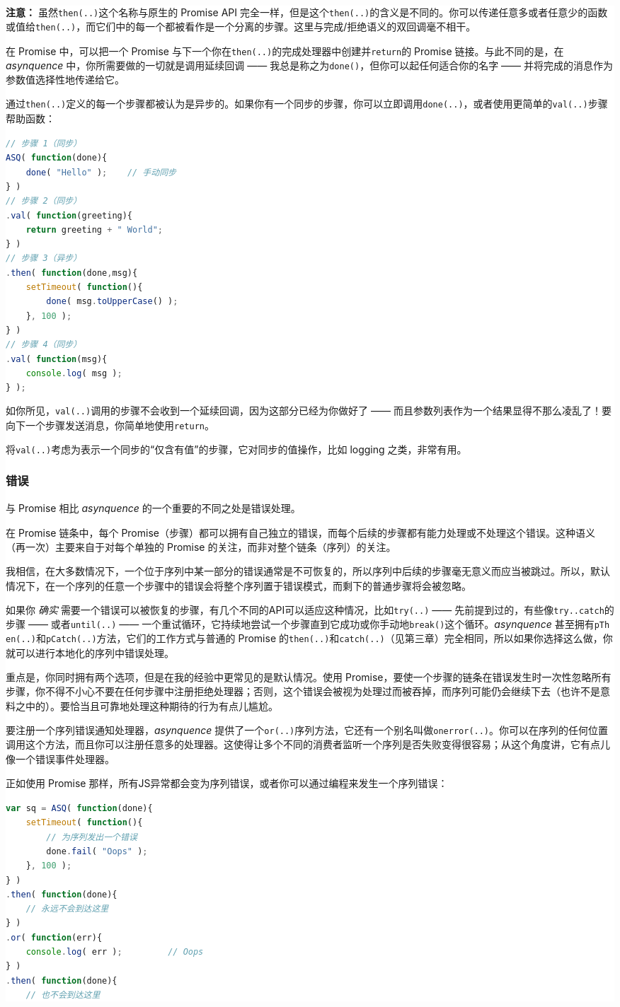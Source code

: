 **注意：** 虽然`then(..)`这个名称与原生的 Promise API 完全一样，但是这个`then(..)`的含义是不同的。你可以传递任意多或者任意少的函数或值给`then(..)`，而它们中的每一个都被看作是一个分离的步骤。这里与完成/拒绝语义的双回调毫不相干。

在 Promise 中，可以把一个 Promise 与下一个你在`then(..)`的完成处理器中创建并`return`的 Promise 链接。与此不同的是，在 *asynquence* 中，你所需要做的一切就是调用延续回调 —— 我总是称之为`done()`，但你可以起任何适合你的名字 —— 并将完成的消息作为参数值选择性地传递给它。

通过`then(..)`定义的每一个步骤都被认为是异步的。如果你有一个同步的步骤，你可以立即调用`done(..)`，或者使用更简单的`val(..)`步骤帮助函数：

```js
// 步骤 1（同步）
ASQ( function(done){
	done( "Hello" );	// 手动同步
} )
// 步骤 2（同步）
.val( function(greeting){
	return greeting + " World";
} )
// 步骤 3（异步）
.then( function(done,msg){
	setTimeout( function(){
		done( msg.toUpperCase() );
	}, 100 );
} )
// 步骤 4（同步）
.val( function(msg){
	console.log( msg );
} );
```

如你所见，`val(..)`调用的步骤不会收到一个延续回调，因为这部分已经为你做好了 —— 而且参数列表作为一个结果显得不那么凌乱了！要向下一个步骤发送消息，你简单地使用`return`。

将`val(..)`考虑为表示一个同步的“仅含有值”的步骤，它对同步的值操作，比如 logging 之类，非常有用。

### 错误

与 Promise 相比 *asynquence* 的一个重要的不同之处是错误处理。

在 Promise 链条中，每个 Promise（步骤）都可以拥有自己独立的错误，而每个后续的步骤都有能力处理或不处理这个错误。这种语义（再一次）主要来自于对每个单独的 Promise 的关注，而非对整个链条（序列）的关注。

我相信，在大多数情况下，一个位于序列中某一部分的错误通常是不可恢复的，所以序列中后续的步骤毫无意义而应当被跳过。所以，默认情况下，在一个序列的任意一个步骤中的错误会将整个序列置于错误模式，而剩下的普通步骤将会被忽略。

如果你 *确实* 需要一个错误可以被恢复的步骤，有几个不同的API可以适应这种情况，比如`try(..)` —— 先前提到过的，有些像`try..catch`的步骤 —— 或者`until(..)` —— 一个重试循环，它持续地尝试一个步骤直到它成功或你手动地`break()`这个循环。*asynquence* 甚至拥有`pThen(..)`和`pCatch(..)`方法，它们的工作方式与普通的 Promise 的`then(..)`和`catch(..)`（见第三章）完全相同，所以如果你选择这么做，你就可以进行本地化的序列中错误处理。

重点是，你同时拥有两个选项，但是在我的经验中更常见的是默认情况。使用 Promise，要使一个步骤的链条在错误发生时一次性忽略所有步骤，你不得不小心不要在任何步骤中注册拒绝处理器；否则，这个错误会被视为处理过而被吞掉，而序列可能仍会继续下去（也许不是意料之中的）。要恰当且可靠地处理这种期待的行为有点儿尴尬。

要注册一个序列错误通知处理器，*asynquence* 提供了一个`or(..)`序列方法，它还有一个别名叫做`onerror(..)`。你可以在序列的任何位置调用这个方法，而且你可以注册任意多的处理器。这使得让多个不同的消费者监听一个序列是否失败变得很容易；从这个角度讲，它有点儿像一个错误事件处理器。

正如使用 Promise 那样，所有JS异常都会变为序列错误，或者你可以通过编程来发生一个序列错误：

```js
var sq = ASQ( function(done){
	setTimeout( function(){
		// 为序列发出一个错误
		done.fail( "Oops" );
	}, 100 );
} )
.then( function(done){
	// 永远不会到达这里
} )
.or( function(err){
	console.log( err );			// Oops
} )
.then( function(done){
	// 也不会到达这里
```